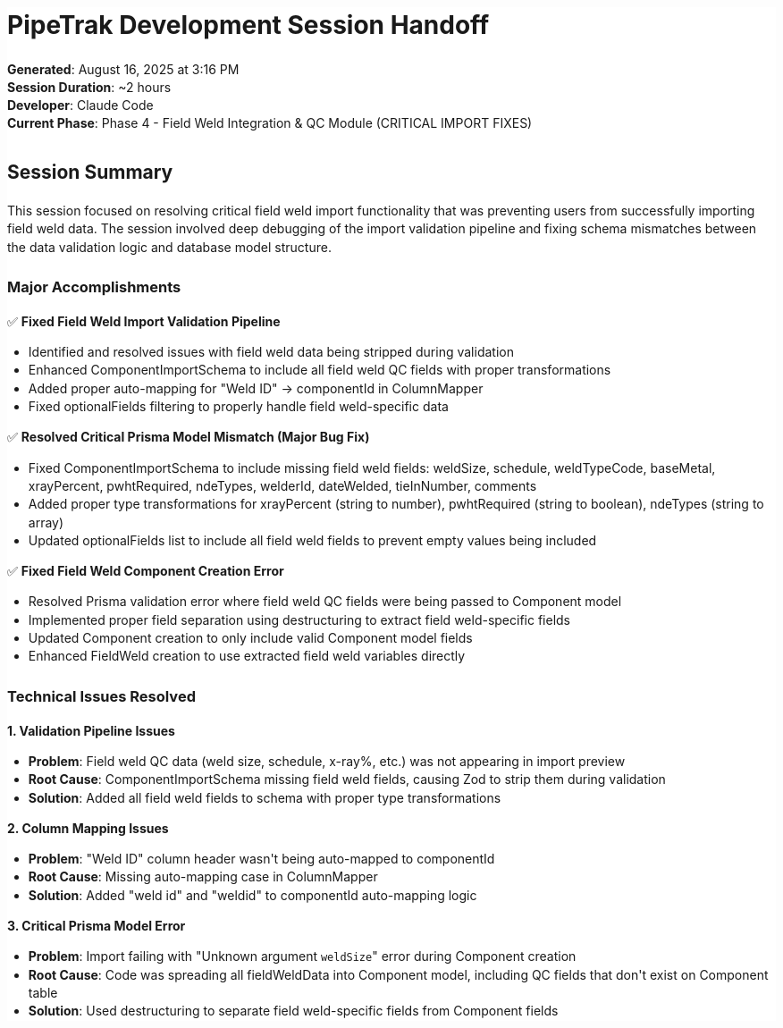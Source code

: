 # PipeTrak Development Session Handoff
**Generated**: August 16, 2025 at 3:16 PM  
**Session Duration**: ~2 hours  
**Developer**: Claude Code  
**Current Phase**: Phase 4 - Field Weld Integration & QC Module (CRITICAL IMPORT FIXES)

## Session Summary

This session focused on resolving critical field weld import functionality that was preventing users from successfully importing field weld data. The session involved deep debugging of the import validation pipeline and fixing schema mismatches between the data validation logic and database model structure.

### Major Accomplishments

✅ **Fixed Field Weld Import Validation Pipeline**
- Identified and resolved issues with field weld data being stripped during validation
- Enhanced ComponentImportSchema to include all field weld QC fields with proper transformations
- Added proper auto-mapping for "Weld ID" → componentId in ColumnMapper
- Fixed optionalFields filtering to properly handle field weld-specific data

✅ **Resolved Critical Prisma Model Mismatch (Major Bug Fix)**
- Fixed ComponentImportSchema to include missing field weld fields: weldSize, schedule, weldTypeCode, baseMetal, xrayPercent, pwhtRequired, ndeTypes, welderId, dateWelded, tieInNumber, comments
- Added proper type transformations for xrayPercent (string to number), pwhtRequired (string to boolean), ndeTypes (string to array)
- Updated optionalFields list to include all field weld fields to prevent empty values being included

✅ **Fixed Field Weld Component Creation Error**
- Resolved Prisma validation error where field weld QC fields were being passed to Component model
- Implemented proper field separation using destructuring to extract field weld-specific fields
- Updated Component creation to only include valid Component model fields
- Enhanced FieldWeld creation to use extracted field weld variables directly

### Technical Issues Resolved

**1. Validation Pipeline Issues**
- **Problem**: Field weld QC data (weld size, schedule, x-ray%, etc.) was not appearing in import preview
- **Root Cause**: ComponentImportSchema missing field weld fields, causing Zod to strip them during validation
- **Solution**: Added all field weld fields to schema with proper type transformations

**2. Column Mapping Issues**
- **Problem**: "Weld ID" column header wasn't being auto-mapped to componentId
- **Root Cause**: Missing auto-mapping case in ColumnMapper
- **Solution**: Added "weld id" and "weldid" to componentId auto-mapping logic

**3. Critical Prisma Model Error**
- **Problem**: Import failing with "Unknown argument `weldSize`" error during Component creation
- **Root Cause**: Code was spreading all fieldWeldData into Component model, including QC fields that don't exist on Component table
- **Solution**: Used destructuring to separate field weld-specific fields from Component fields
